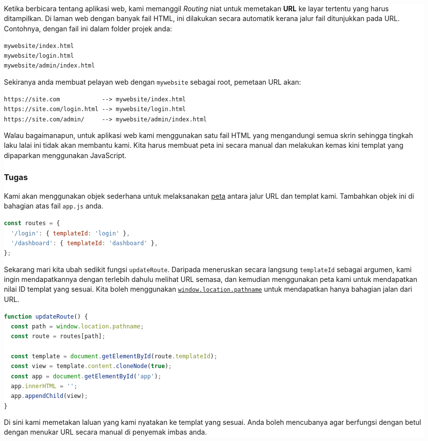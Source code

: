 Ketika berbicara tentang aplikasi web, kami memanggil *Routing* niat untuk memetakan **URL** ke layar tertentu yang harus ditampilkan. Di laman web dengan banyak fail HTML, ini dilakukan secara automatik kerana jalur fail ditunjukkan pada URL. Contohnya, dengan fail ini dalam folder projek anda:

```
mywebsite/index.html
mywebsite/login.html
mywebsite/admin/index.html
```

Sekiranya anda membuat pelayan web dengan `mywebsite` sebagai root, pemetaan URL akan:

```
https://site.com            --> mywebsite/index.html
https://site.com/login.html --> mywebsite/login.html
https://site.com/admin/     --> mywebsite/admin/index.html
```

Walau bagaimanapun, untuk aplikasi web kami menggunakan satu fail HTML yang mengandungi semua skrin sehingga tingkah laku lalai ini tidak akan membantu kami. Kita harus membuat peta ini secara manual dan melakukan kemas kini templat yang dipaparkan menggunakan JavaScript.

### Tugas

Kami akan menggunakan objek sederhana untuk melaksanakan [peta](https://en.wikipedia.org/wiki/Associative_array) antara jalur URL dan templat kami. Tambahkan objek ini di bahagian atas fail `app.js` anda.

```js
const routes = {
  '/login': { templateId: 'login' },
  '/dashboard': { templateId: 'dashboard' },
};
```

Sekarang mari kita ubah sedikit fungsi `updateRoute`. Daripada meneruskan secara langsung `templateId` sebagai argumen, kami ingin mendapatkannya dengan terlebih dahulu melihat URL semasa, dan kemudian menggunakan peta kami untuk mendapatkan nilai ID templat yang sesuai. Kita boleh menggunakan [`window.location.pathname`](https://developer.mozilla.org/docs/Web/API/Location/pathname) untuk mendapatkan hanya bahagian jalan dari URL.

```js
function updateRoute() {
  const path = window.location.pathname;
  const route = routes[path];

  const template = document.getElementById(route.templateId);
  const view = template.content.cloneNode(true);
  const app = document.getElementById('app');
  app.innerHTML = '';
  app.appendChild(view);
}
```

Di sini kami memetakan laluan yang kami nyatakan ke templat yang sesuai. Anda boleh mencubanya agar berfungsi dengan betul dengan menukar URL secara manual di penyemak imbas anda.
